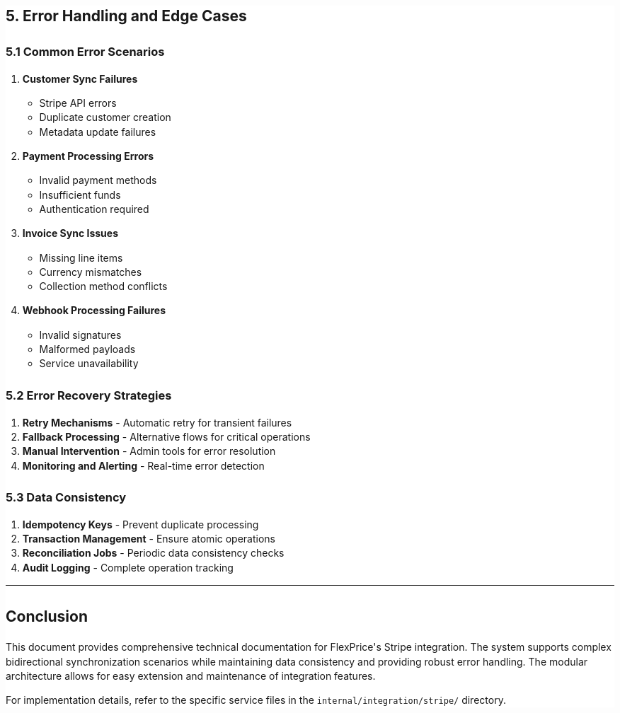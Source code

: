 
## 5. Error Handling and Edge Cases

### 5.1 Common Error Scenarios

1. **Customer Sync Failures**
   - Stripe API errors
   - Duplicate customer creation
   - Metadata update failures

2. **Payment Processing Errors**
   - Invalid payment methods
   - Insufficient funds
   - Authentication required

3. **Invoice Sync Issues**
   - Missing line items
   - Currency mismatches
   - Collection method conflicts

4. **Webhook Processing Failures**
   - Invalid signatures
   - Malformed payloads
   - Service unavailability

### 5.2 Error Recovery Strategies

1. **Retry Mechanisms** - Automatic retry for transient failures
2. **Fallback Processing** - Alternative flows for critical operations
3. **Manual Intervention** - Admin tools for error resolution
4. **Monitoring and Alerting** - Real-time error detection

### 5.3 Data Consistency

1. **Idempotency Keys** - Prevent duplicate processing
2. **Transaction Management** - Ensure atomic operations
3. **Reconciliation Jobs** - Periodic data consistency checks
4. **Audit Logging** - Complete operation tracking

---

## Conclusion

This document provides comprehensive technical documentation for FlexPrice's Stripe integration. The system supports complex bidirectional synchronization scenarios while maintaining data consistency and providing robust error handling. The modular architecture allows for easy extension and maintenance of integration features.

For implementation details, refer to the specific service files in the `internal/integration/stripe/` directory.
